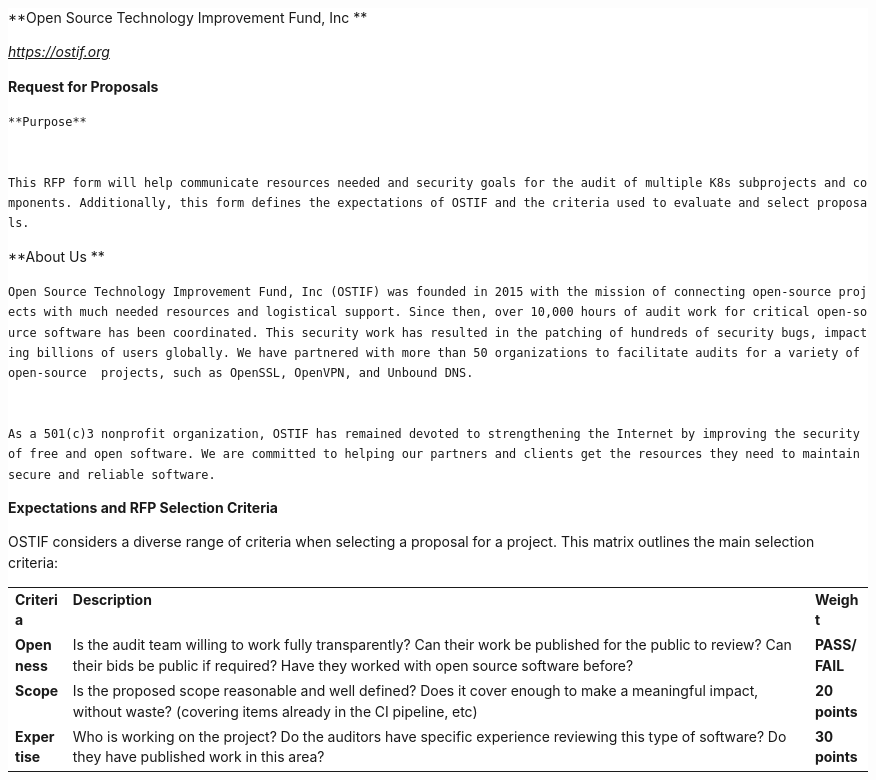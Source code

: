 **Open Source Technology Improvement Fund, Inc                                     **

*https://ostif.org*

**Request for Proposals**


    **Purpose**


    This RFP form will help communicate resources needed and security goals for the audit of multiple K8s subprojects and components. Additionally, this form defines the expectations of OSTIF and the criteria used to evaluate and select proposals.

**About Us **


    Open Source Technology Improvement Fund, Inc (OSTIF) was founded in 2015 with the mission of connecting open-source projects with much needed resources and logistical support. Since then, over 10,000 hours of audit work for critical open-source software has been coordinated. This security work has resulted in the patching of hundreds of security bugs, impacting billions of users globally. We have partnered with more than 50 organizations to facilitate audits for a variety of open-source  projects, such as OpenSSL, OpenVPN, and Unbound DNS. 


    As a 501(c)3 nonprofit organization, OSTIF has remained devoted to strengthening the Internet by improving the security of free and open software. We are committed to helping our partners and clients get the resources they need to maintain secure and reliable software. 

**Expectations and RFP Selection Criteria**

OSTIF considers a diverse range of criteria when selecting a proposal for a project. This matrix outlines the main selection criteria:


<table>
  <tr>
   <td><strong>Criteria</strong>
   </td>
   <td><strong>Description</strong>
   </td>
   <td><strong>Weight</strong>
   </td>
  </tr>
  <tr>
   <td><strong>Openness</strong>
   </td>
   <td>Is the audit team willing to work fully transparently? Can their work be published for the public to review? Can their bids be public if required? Have they worked with open source software before?
   </td>
   <td><strong>PASS/FAIL</strong>
   </td>
  </tr>
  <tr>
   <td><strong>Scope</strong>
   </td>
   <td>Is the proposed scope reasonable and well defined? Does it cover enough to make a meaningful impact, without waste? (covering items already in the CI pipeline, etc)
   </td>
   <td><strong>20 points</strong>
   </td>
  </tr>
  <tr>
   <td><strong>Expertise</strong>
   </td>
   <td>Who is working on the project? Do the auditors have specific experience reviewing this type of software? Do they have published work in this area?
   </td>
   <td><strong>30 points</strong>